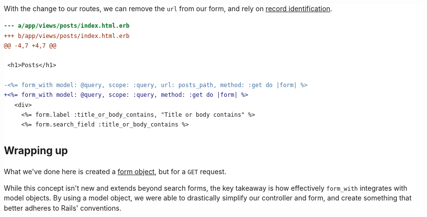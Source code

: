 With the change to our routes, we can remove the `url` from our form, and rely
on [record identification][].

```diff
--- a/app/views/posts/index.html.erb
+++ b/app/views/posts/index.html.erb
@@ -4,7 +4,7 @@

 <h1>Posts</h1>

-<%= form_with model: @query, scope: :query, url: posts_path, method: :get do |form| %>
+<%= form_with model: @query, scope: :query, method: :get do |form| %>
   <div>
     <%= form.label :title_or_body_contains, "Title or body contains" %>
     <%= form.search_field :title_or_body_contains %>
```

[resolve]: https://guides.rubyonrails.org/routing.html#using-resolve
[record identification]: https://guides.rubyonrails.org/form_helpers.html#relying-on-record-identification

## Wrapping up

What we've done here is created a [form object][], but for a `GET` request.

While this concept isn't new and extends beyond search forms, the key takeaway
is how effectively `form_with` integrates with model objects. By using a model
object, we were able to drastically simplify our controller and form, and create
something that better adheres to Rails' conventions.

[form object]: https://thoughtbot.com/ruby-science/introduce-form-object.html


[ActiveModel::Validations]: https://guides.rubyonrails.org/active_model_basics.html#validations
[ActiveModel::Attributes]: https://guides.rubyonrails.org/active_model_basics.html#attributes
[form_with]: https://api.rubyonrails.org/v7.2.1/classes/ActionView/Helpers/FormHelper.html#method-i-form_with
[pairing]: https://guides.rubyonrails.org/form_helpers.html#creating-forms-with-model-objects